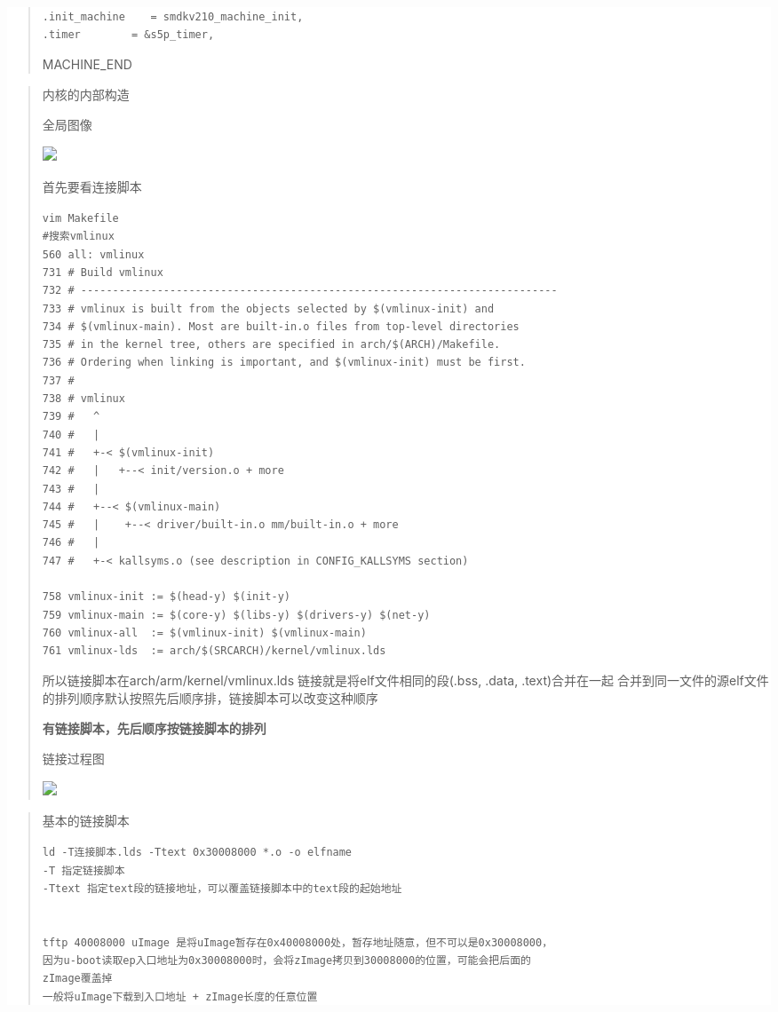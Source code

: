 >     .init_machine    = smdkv210_machine_init,
>     .timer        = &s5p_timer,
> MACHINE_END
> ```

> 内核的内部构造
> 
> 全局图像
> 
> ![](F:\02-src\driver_study\mydrv\images\2022-10-01-16-58-15-image.png)
> 
> 首先要看连接脚本
> 
> ```shell
> vim Makefile
> #搜索vmlinux
> 560 all: vmlinux
> 731 # Build vmlinux
> 732 # ---------------------------------------------------------------------------
> 733 # vmlinux is built from the objects selected by $(vmlinux-init) and
> 734 # $(vmlinux-main). Most are built-in.o files from top-level directories
> 735 # in the kernel tree, others are specified in arch/$(ARCH)/Makefile.
> 736 # Ordering when linking is important, and $(vmlinux-init) must be first.
> 737 #
> 738 # vmlinux
> 739 #   ^
> 740 #   |
> 741 #   +-< $(vmlinux-init)
> 742 #   |   +--< init/version.o + more
> 743 #   |
> 744 #   +--< $(vmlinux-main)
> 745 #   |    +--< driver/built-in.o mm/built-in.o + more
> 746 #   |
> 747 #   +-< kallsyms.o (see description in CONFIG_KALLSYMS section)
> 
> 758 vmlinux-init := $(head-y) $(init-y)
> 759 vmlinux-main := $(core-y) $(libs-y) $(drivers-y) $(net-y)
> 760 vmlinux-all  := $(vmlinux-init) $(vmlinux-main)
> 761 vmlinux-lds  := arch/$(SRCARCH)/kernel/vmlinux.lds
> ```
> 
> 所以链接脚本在arch/arm/kernel/vmlinux.lds
> 链接就是将elf文件相同的段(.bss, .data, .text)合并在一起
> 合并到同一文件的源elf文件的排列顺序默认按照先后顺序排，链接脚本可以改变这种顺序
> 
> **有链接脚本，先后顺序按链接脚本的排列**
> 
> 链接过程图
> 
> ![](F:\02-src\driver_study\mydrv\images\2022-09-30-20-58-56-image.png)

> 基本的链接脚本
> 
> ```shell
> ld -T连接脚本.lds -Ttext 0x30008000 *.o -o elfname
> -T 指定链接脚本
> -Ttext 指定text段的链接地址，可以覆盖链接脚本中的text段的起始地址
> 
> 
> tftp 40008000 uImage 是将uImage暂存在0x40008000处，暂存地址随意，但不可以是0x30008000，
> 因为u-boot读取ep入口地址为0x30008000时，会将zImage拷贝到30008000的位置，可能会把后面的
> zImage覆盖掉
> 一般将uImage下载到入口地址 + zImage长度的任意位置
> ```